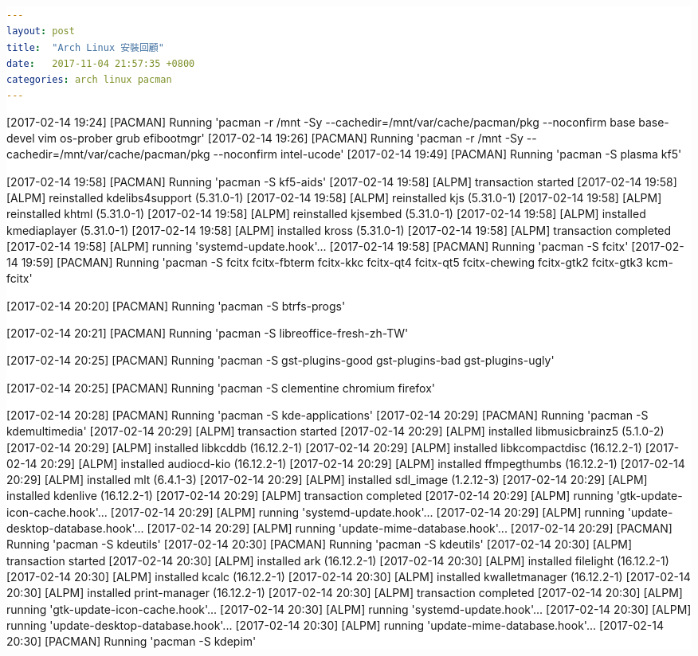 ```yaml
---
layout: post
title:  "Arch Linux 安裝回顧"
date:   2017-11-04 21:57:35 +0800
categories: arch linux pacman
---
```


[2017-02-14 19:24] [PACMAN] Running 'pacman -r /mnt -Sy --cachedir=/mnt/var/cache/pacman/pkg --noconfirm base base-devel vim os-prober grub efibootmgr'
[2017-02-14 19:26] [PACMAN] Running 'pacman -r /mnt -Sy --cachedir=/mnt/var/cache/pacman/pkg --noconfirm intel-ucode'
[2017-02-14 19:49] [PACMAN] Running 'pacman -S plasma kf5'

[2017-02-14 19:58] [PACMAN] Running 'pacman -S kf5-aids'
[2017-02-14 19:58] [ALPM] transaction started
[2017-02-14 19:58] [ALPM] reinstalled kdelibs4support (5.31.0-1)
[2017-02-14 19:58] [ALPM] reinstalled kjs (5.31.0-1)
[2017-02-14 19:58] [ALPM] reinstalled khtml (5.31.0-1)
[2017-02-14 19:58] [ALPM] reinstalled kjsembed (5.31.0-1)
[2017-02-14 19:58] [ALPM] installed kmediaplayer (5.31.0-1)
[2017-02-14 19:58] [ALPM] installed kross (5.31.0-1)
[2017-02-14 19:58] [ALPM] transaction completed
[2017-02-14 19:58] [ALPM] running 'systemd-update.hook'...
[2017-02-14 19:58] [PACMAN] Running 'pacman -S fcitx'
[2017-02-14 19:59] [PACMAN] Running 'pacman -S fcitx fcitx-fbterm fcitx-kkc fcitx-qt4 fcitx-qt5 fcitx-chewing fcitx-gtk2 fcitx-gtk3 kcm-fcitx'

[2017-02-14 20:20] [PACMAN] Running 'pacman -S btrfs-progs'

[2017-02-14 20:21] [PACMAN] Running 'pacman -S libreoffice-fresh-zh-TW'

[2017-02-14 20:25] [PACMAN] Running 'pacman -S gst-plugins-good gst-plugins-bad gst-plugins-ugly'

[2017-02-14 20:25] [PACMAN] Running 'pacman -S clementine chromium firefox'

[2017-02-14 20:28] [PACMAN] Running 'pacman -S kde-applications'
[2017-02-14 20:29] [PACMAN] Running 'pacman -S kdemultimedia'
[2017-02-14 20:29] [ALPM] transaction started
[2017-02-14 20:29] [ALPM] installed libmusicbrainz5 (5.1.0-2)
[2017-02-14 20:29] [ALPM] installed libkcddb (16.12.2-1)
[2017-02-14 20:29] [ALPM] installed libkcompactdisc (16.12.2-1)
[2017-02-14 20:29] [ALPM] installed audiocd-kio (16.12.2-1)
[2017-02-14 20:29] [ALPM] installed ffmpegthumbs (16.12.2-1)
[2017-02-14 20:29] [ALPM] installed mlt (6.4.1-3)
[2017-02-14 20:29] [ALPM] installed sdl_image (1.2.12-3)
[2017-02-14 20:29] [ALPM] installed kdenlive (16.12.2-1)
[2017-02-14 20:29] [ALPM] transaction completed
[2017-02-14 20:29] [ALPM] running 'gtk-update-icon-cache.hook'...
[2017-02-14 20:29] [ALPM] running 'systemd-update.hook'...
[2017-02-14 20:29] [ALPM] running 'update-desktop-database.hook'...
[2017-02-14 20:29] [ALPM] running 'update-mime-database.hook'...
[2017-02-14 20:29] [PACMAN] Running 'pacman -S kdeutils'
[2017-02-14 20:30] [PACMAN] Running 'pacman -S kdeutils'
[2017-02-14 20:30] [ALPM] transaction started
[2017-02-14 20:30] [ALPM] installed ark (16.12.2-1)
[2017-02-14 20:30] [ALPM] installed filelight (16.12.2-1)
[2017-02-14 20:30] [ALPM] installed kcalc (16.12.2-1)
[2017-02-14 20:30] [ALPM] installed kwalletmanager (16.12.2-1)
[2017-02-14 20:30] [ALPM] installed print-manager (16.12.2-1)
[2017-02-14 20:30] [ALPM] transaction completed
[2017-02-14 20:30] [ALPM] running 'gtk-update-icon-cache.hook'...
[2017-02-14 20:30] [ALPM] running 'systemd-update.hook'...
[2017-02-14 20:30] [ALPM] running 'update-desktop-database.hook'...
[2017-02-14 20:30] [ALPM] running 'update-mime-database.hook'...
[2017-02-14 20:30] [PACMAN] Running 'pacman -S kdepim'